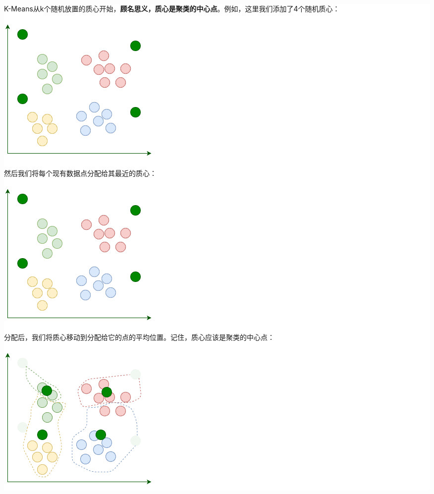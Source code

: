 K-Means从k个随机放置的质心开始，**顾名思义，质心是聚类的中心点**。例如，这里我们添加了4个随机质心：

![](/assets/images/2025/algorithms/javakmeansclusteringalgorithm02.png)

然后我们将每个现有数据点分配给其最近的质心：

![](/assets/images/2025/algorithms/javakmeansclusteringalgorithm03.png)

分配后，我们将质心移动到分配给它的点的平均位置。记住，质心应该是聚类的中心点：

![](/assets/images/2025/algorithms/javakmeansclusteringalgorithm04.png)
